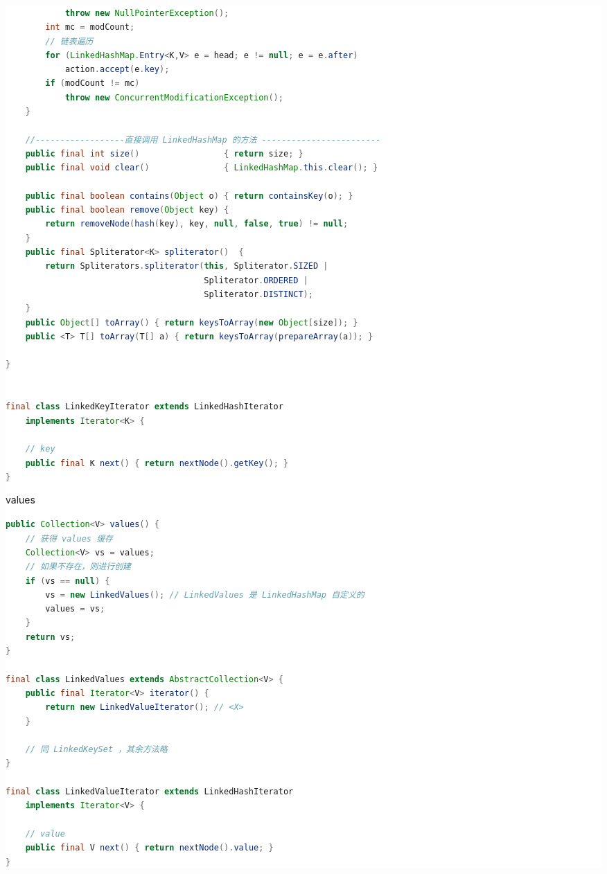 ```java
            throw new NullPointerException();
        int mc = modCount;
        // 链表遍历
        for (LinkedHashMap.Entry<K,V> e = head; e != null; e = e.after)
            action.accept(e.key);
        if (modCount != mc)
            throw new ConcurrentModificationException();
    }

    //------------------直接调用 LinkedHashMap 的方法 ------------------------
    public final int size()                 { return size; }
    public final void clear()               { LinkedHashMap.this.clear(); }
    
    public final boolean contains(Object o) { return containsKey(o); }
    public final boolean remove(Object key) {
        return removeNode(hash(key), key, null, false, true) != null;
    }
    public final Spliterator<K> spliterator()  {
        return Spliterators.spliterator(this, Spliterator.SIZED |
                                        Spliterator.ORDERED |
                                        Spliterator.DISTINCT);
    }
    public Object[] toArray() { return keysToArray(new Object[size]); }
    public <T> T[] toArray(T[] a) { return keysToArray(prepareArray(a)); }
    
}


final class LinkedKeyIterator extends LinkedHashIterator
    implements Iterator<K> {

    // key
    public final K next() { return nextNode().getKey(); }
}
```

values

```java
public Collection<V> values() {
    // 获得 values 缓存
    Collection<V> vs = values;
    // 如果不存在，则进行创建
    if (vs == null) {
        vs = new LinkedValues(); // LinkedValues 是 LinkedHashMap 自定义的
        values = vs;
    }
    return vs;
}

final class LinkedValues extends AbstractCollection<V> {
    public final Iterator<V> iterator() {
        return new LinkedValueIterator(); // <X>
    }
    
    // 同 LinkedKeySet ，其余方法略
}

final class LinkedValueIterator extends LinkedHashIterator
    implements Iterator<V> {

    // value
    public final V next() { return nextNode().value; }
}
```